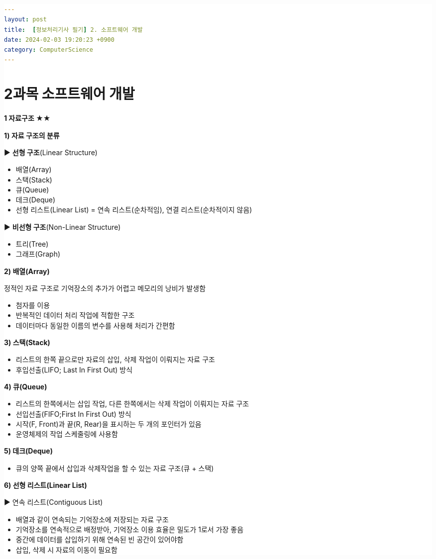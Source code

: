 ```yaml
---
layout: post
title:  [정보처리기사 필기] 2. 소프트웨어 개발
date: 2024-02-03 19:20:23 +0900
category: ComputerScience
---
```

# 2과목 소프트웨어 개발

**1 자료구조 ★★**

**1) 자료 구조의 분류**

▶ **선형 구조**(Linear Structure)

- 배열(Array)
- 스택(Stack)
- 큐(Queue)
- 데크(Deque)
- 선형 리스트(Linear List) = 연속 리스트(순차적임), 연결 리스트(순차적이지 않음)

▶ **비선형 구조**(Non-Linear Structure)

- 트리(Tree)
- 그래프(Graph)

**2) 배열(Array)**

정적인 자료 구조로 기억장소의 추가가 어렵고 메모리의 낭비가 발생함

- 첨자를 이용
- 반복적인 데이터 처리 작업에 적합한 구조
- 데이터마다 동일한 이름의 변수를 사용해 처리가 간편함

**3) 스택(Stack)**

- 리스트의 한쪽 끝으로만 자료의 삽입, 삭제 작업이 이뤄지는 자료 구조
- 후입선출(LIFO; Last In First Out) 방식

**4) 큐(Queue)**

- 리스트의 한쪽에서는 삽입 작업, 다른 한쪽에서는 삭제 작업이 이뤄지는 자료 구조
- 선입선출(FIFO;First In First Out) 방식
- 시작(F, Front)과 끝(R, Rear)을 표시하는 두 개의 포인터가 있음
- 운영체제의 작업 스케줄링에 사용함

**5) 데크(Deque)**

- 큐의 양쪽 끝에서 삽입과 삭제작업을 할 수 있는 자료 구조(큐 + 스택)

**6) 선형 리스트(Linear List)**

▶ 연속 리스트(Contiguous List)

- 배열과 같이 연속되는 기억장소에 저장되는 자료 구조
- 기억장소를 연속적으로 배정받아, 기억장소 이용 효율은 밀도가 1로서 가장 좋음
- 중간에 데이터를 삽입하기 위해 연속된 빈 공간이 있어야함
- 삽입, 삭제 시 자료의 이동이 필요함
